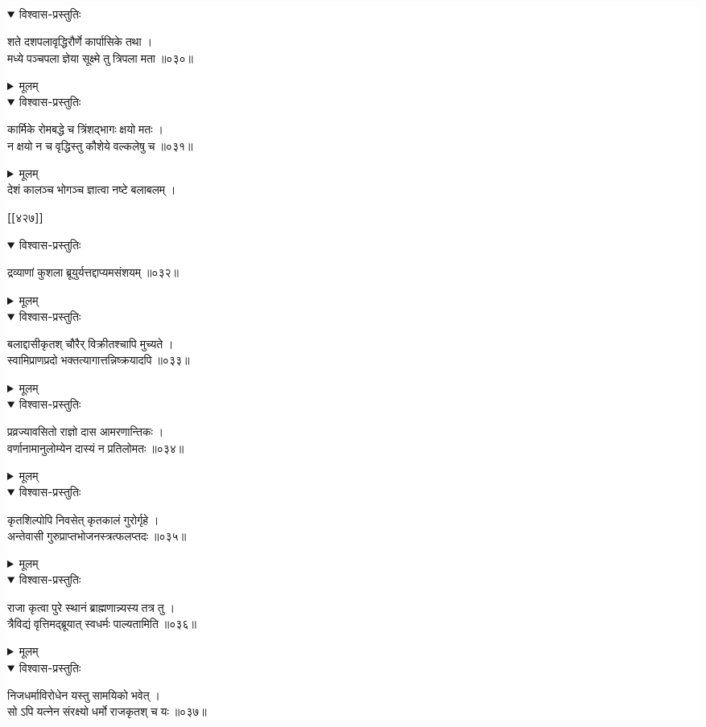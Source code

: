 <details open><summary>विश्वास-प्रस्तुतिः</summary>

शते दशपलावृद्धिरौर्णे कार्पासिके तथा ।  
मध्ये पञ्चपला ज्ञेया सूक्ष्मे तु त्रिपला मता ॥०३०॥
</details>

<details><summary>मूलम्</summary></details>  

<details open><summary>विश्वास-प्रस्तुतिः</summary>

कार्मिके रोमबद्धे च त्रिंशद्भागः क्षयो मतः   ।  
न क्षयो न च वृद्धिस्तु कौशेये वल्कलेषु च ॥०३१॥
</details>

<details><summary>मूलम्</summary></details>  
देशं कालञ्च भोगञ्च ज्ञात्वा नष्टे बलाबलम्   ।  

[[४२७]]
    

<details open><summary>विश्वास-प्रस्तुतिः</summary>

द्रव्याणां कुशला ब्रूयुर्यत्तद्दाप्यमसंशयम्   ॥०३२॥
</details>

<details><summary>मूलम्</summary></details>  

<details open><summary>विश्वास-प्रस्तुतिः</summary>

बलाद्दासीकृतश् चौरैर् विक्रीतश्चापि मुच्यते ।  
स्वामिप्राणप्रदो भक्तत्यागात्तन्निष्क्रयादपि ॥०३३॥
</details>

<details><summary>मूलम्</summary></details>  

<details open><summary>विश्वास-प्रस्तुतिः</summary>

प्रव्रज्यावसितो राज्ञो दास आमरणान्तिकः ।  
वर्णानामानुलोम्येन दास्यं न प्रतिलोमतः ॥०३४॥
</details>

<details><summary>मूलम्</summary></details>  

<details open><summary>विश्वास-प्रस्तुतिः</summary>

कृतशिल्पोपि निवसेत् कृतकालं गुरोर्गृहे ।  
अन्तेवासी गुरुप्राप्तभोजनस्त्रत्फलप्तदः ॥०३५॥
</details>

<details><summary>मूलम्</summary></details>  

<details open><summary>विश्वास-प्रस्तुतिः</summary>

राजा कृत्वा पुरे स्थानं ब्राह्मणान्न्यस्य तत्र तु   ।  
त्रैविद्यं वृत्तिमद्ब्रूयात् स्वधर्मः पाल्यतामिति   ॥०३६॥
</details>

<details><summary>मूलम्</summary></details>  

<details open><summary>विश्वास-प्रस्तुतिः</summary>

निजधर्माविरोधेन यस्तु सामयिको भवेत् ।  
सो ऽपि यत्नेन संरक्ष्यो धर्मो राजकृतश् च यः   ॥०३७॥
</details>


[^१]: चत्वारो ऽथ दशापि वेति ख॥ , ग॥ , ञ॥ च  